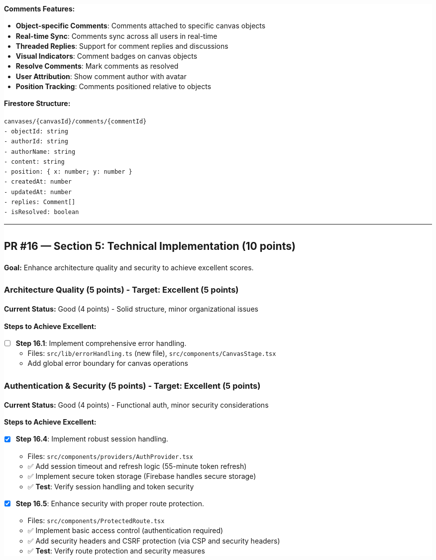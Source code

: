 **Comments Features:**

- **Object-specific Comments**: Comments attached to specific canvas objects
- **Real-time Sync**: Comments sync across all users in real-time
- **Threaded Replies**: Support for comment replies and discussions
- **Visual Indicators**: Comment badges on canvas objects
- **Resolve Comments**: Mark comments as resolved
- **User Attribution**: Show comment author with avatar
- **Position Tracking**: Comments positioned relative to objects

**Firestore Structure:**

```
canvases/{canvasId}/comments/{commentId}
- objectId: string
- authorId: string
- authorName: string
- content: string
- position: { x: number; y: number }
- createdAt: number
- updatedAt: number
- replies: Comment[]
- isResolved: boolean
```

---

## PR #16 — Section 5: Technical Implementation (10 points)

**Goal:** Enhance architecture quality and security to achieve excellent scores.

### Architecture Quality (5 points) - Target: Excellent (5 points)

**Current Status:** Good (4 points) - Solid structure, minor organizational issues

**Steps to Achieve Excellent:**

- [ ] **Step 16.1**: Implement comprehensive error handling.
  - Files: `src/lib/errorHandling.ts` (new file), `src/components/CanvasStage.tsx`
  - Add global error boundary for canvas operations

### Authentication & Security (5 points) - Target: Excellent (5 points)

**Current Status:** Good (4 points) - Functional auth, minor security considerations

**Steps to Achieve Excellent:**

- [x] **Step 16.4**: Implement robust session handling.
  - Files: `src/components/providers/AuthProvider.tsx`
  - ✅ Add session timeout and refresh logic (55-minute token refresh)
  - ✅ Implement secure token storage (Firebase handles secure storage)
  - ✅ **Test**: Verify session handling and token security

- [x] **Step 16.5**: Enhance security with proper route protection.
  - Files: `src/components/ProtectedRoute.tsx`
  - ✅ Implement basic access control (authentication required)
  - ✅ Add security headers and CSRF protection (via CSP and security headers)
  - ✅ **Test**: Verify route protection and security measures
